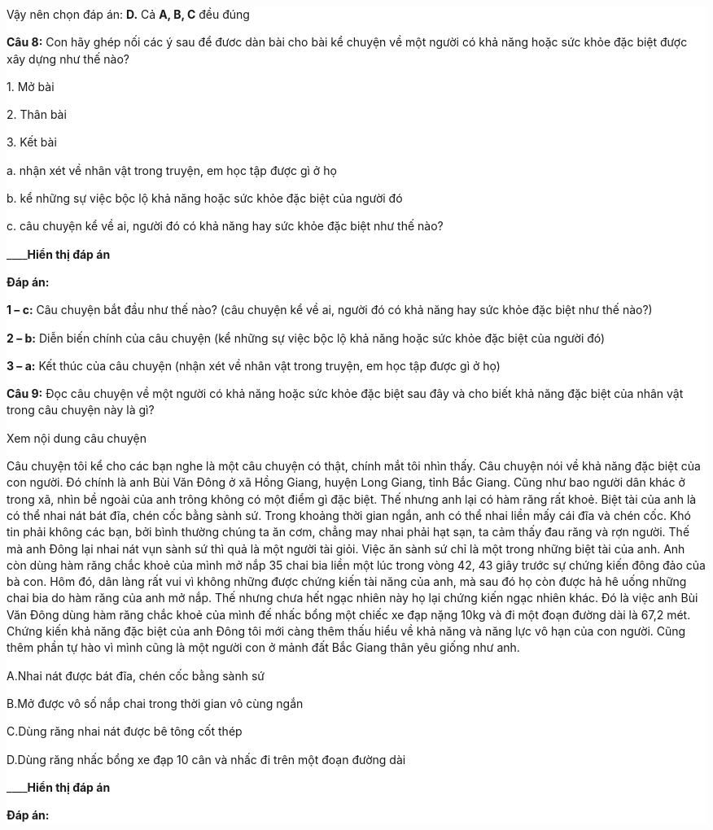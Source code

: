 Vậy nên chọn đáp án: **D.** Cả **A, B, C** đều đúng

**Câu 8:** Con hãy ghép nối các ý sau để đươc dàn bài cho bài kể chuyện về một người có khả năng hoặc sức khỏe đặc biệt được xây dựng như thế nào?

1\. Mở bài

2\. Thân bài

3\. Kết bài

a. nhận xét về nhân vật trong truyện, em học tập được gì ở họ

b. kể những sự việc bộc lộ khả năng hoặc sức khỏe đặc biệt của người đó

c. câu chuyện kể về ai, người đó có khả năng hay sức khỏe đặc biệt như thế nào?

____**Hiển thị đáp án**

**Đáp án:**

**1 – c:** Câu chuyện bắt đầu như thế nào? (câu chuyện kể về ai, người đó có khả năng hay sức khỏe đặc biệt như thế nào?)

**2 – b:** Diễn biến chính của câu chuyện (kể những sự việc bộc lộ khả năng hoặc sức khỏe đặc biệt của người đó)

**3 – a:** Kết thúc của câu chuyện (nhận xét về nhân vật trong truyện, em học tập được gì ở họ)

**Câu 9:** Đọc câu chuyện về một người có khả năng hoặc sức khỏe đặc biệt sau đây và cho biết khả năng đặc biệt của nhân vật trong câu chuyện này là gì? 

Xem nội dung câu chuyện 

Câu chuyện tôi kể cho các bạn nghe là một câu chuyện có thật, chính mắt tôi nhìn thấy. Câu chuyện nói về khả năng đặc biệt của con người. Đó chính là anh Bùi Văn Đông ở xã Hồng Giang, huyện Long Giang, tỉnh Bắc Giang. Cũng như bao người dân khác ở trong xã, nhìn bề ngoài của anh trông không có một điểm gì đặc biệt. Thế nhưng anh lại có hàm răng rất khoẻ. Biệt tài của anh là có thể nhai nát bát đĩa, chén cốc bằng sành sứ. Trong khoảng thời gian ngắn, anh có thể nhai liền mấy cái đĩa và chén cốc. Khó tin phải không các bạn, bởi bình thường chúng ta ăn cơm, chẳng may nhai phải hạt sạn, ta cảm thấy đau răng và rợn người. Thế mà anh Đông lại nhai nát vụn sành sứ thì quả là một người tài giỏi. Việc ăn sành sứ chỉ là một trong những biệt tài của anh. Anh còn dùng hàm răng chắc khoẻ của mình mở nắp 35 chai bia liền một lúc trong vòng 42, 43 giây trước sự chứng kiến đông đảo của bà con. Hôm đó, dân làng rất vui vì không những được chứng kiến tài năng của anh, mà sau đó họ còn được hả hê uống những chai bia do hàm răng của anh mở nắp. Thế nhưng chưa hết ngạc nhiên này họ lại chứng kiến ngạc nhiên khác. Đó là việc anh Bùi Văn Đông dùng hàm răng chắc khoẻ của mình đế nhấc bổng một chiếc xe đạp nặng 10kg và đi một đoạn đường dài là 67,2 mét. Chứng kiến khả năng đặc biệt của anh Đông tôi mới càng thêm thấu hiểu về khả năng và năng lực vô hạn của con người. Cũng thêm phần tự hào vì mình cũng là một người con ở mảnh đất Bắc Giang thân yêu giống như anh. 

A.Nhai nát được bát đĩa, chén cốc bằng sành sứ

B.Mở được vô số nắp chai trong thời gian vô cùng ngắn

C.Dùng răng nhai nát được bê tông cốt thép

D.Dùng răng nhấc bổng xe đạp 10 cân và nhấc đi trên một đoạn đường dài

____**Hiển thị đáp án**

**Đáp án:**
